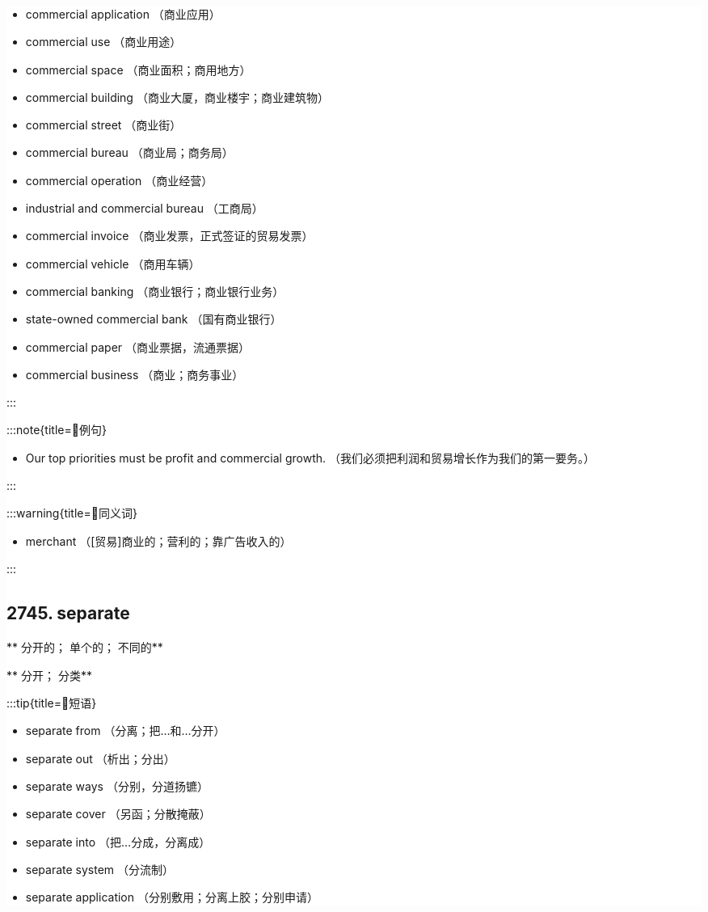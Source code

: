 - commercial application （商业应用）

- commercial use （商业用途）

- commercial space （商业面积；商用地方）

- commercial building （商业大厦，商业楼宇；商业建筑物）

- commercial street （商业街）

- commercial bureau （商业局；商务局）

- commercial operation （商业经营）

- industrial and commercial bureau （工商局）

- commercial invoice （商业发票，正式签证的贸易发票）

- commercial vehicle （商用车辆）

- commercial banking （商业银行；商业银行业务）

- state-owned commercial bank （国有商业银行）

- commercial paper （商业票据，流通票据）

- commercial business （商业；商务事业）

:::

:::note{title=🎤例句}

- Our top priorities must be profit and commercial growth. （我们必须把利润和贸易增长作为我们的第一要务。）

:::

:::warning{title=🤔同义词}

- merchant （[贸易]商业的；营利的；靠广告收入的）

:::


## 2745. separate

** 分开的； 单个的； 不同的**

** 分开； 分类**

:::tip{title=🤩短语}

- separate from （分离；把…和…分开）

- separate out （析出；分出）

- separate ways （分别，分道扬镳）

- separate cover （另函；分散掩蔽）

- separate into （把…分成，分离成）

- separate system （分流制）

- separate application （分别敷用；分离上胶；分别申请）
